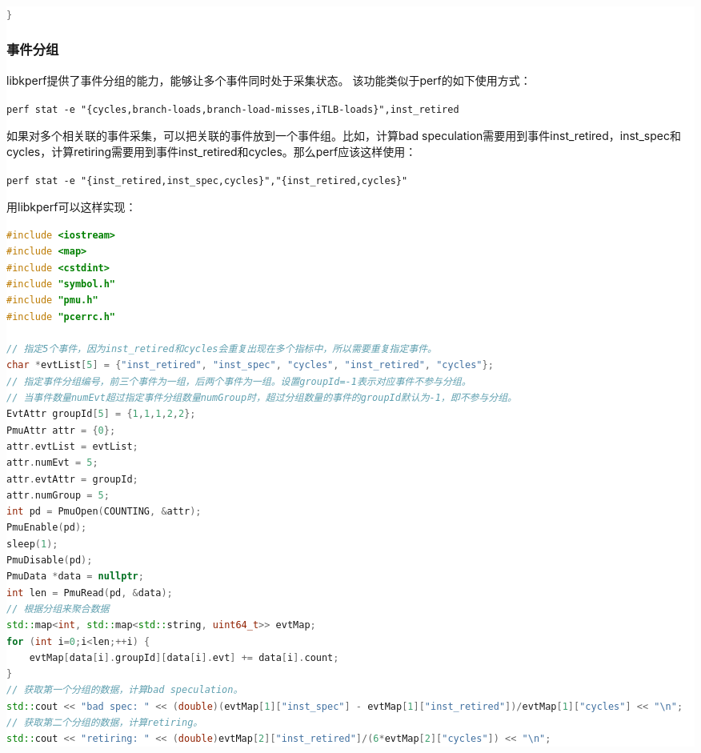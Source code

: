 ```go
}

```

### 事件分组
libkperf提供了事件分组的能力，能够让多个事件同时处于采集状态。
该功能类似于perf的如下使用方式：
```
perf stat -e "{cycles,branch-loads,branch-load-misses,iTLB-loads}",inst_retired
```

如果对多个相关联的事件采集，可以把关联的事件放到一个事件组。比如，计算bad speculation需要用到事件inst_retired，inst_spec和cycles，计算retiring需要用到事件inst_retired和cycles。那么perf应该这样使用：
```
perf stat -e "{inst_retired,inst_spec,cycles}","{inst_retired,cycles}"
```
用libkperf可以这样实现：
```c++
#include <iostream>
#include <map>
#include <cstdint>
#include "symbol.h"
#include "pmu.h"
#include "pcerrc.h"

// 指定5个事件，因为inst_retired和cycles会重复出现在多个指标中，所以需要重复指定事件。
char *evtList[5] = {"inst_retired", "inst_spec", "cycles", "inst_retired", "cycles"};
// 指定事件分组编号，前三个事件为一组，后两个事件为一组。设置groupId=-1表示对应事件不参与分组。
// 当事件数量numEvt超过指定事件分组数量numGroup时，超过分组数量的事件的groupId默认为-1，即不参与分组。
EvtAttr groupId[5] = {1,1,1,2,2};
PmuAttr attr = {0};
attr.evtList = evtList;
attr.numEvt = 5;
attr.evtAttr = groupId;
attr.numGroup = 5;
int pd = PmuOpen(COUNTING, &attr);
PmuEnable(pd);
sleep(1);
PmuDisable(pd);
PmuData *data = nullptr;
int len = PmuRead(pd, &data);
// 根据分组来聚合数据
std::map<int, std::map<std::string, uint64_t>> evtMap;
for (int i=0;i<len;++i) {
    evtMap[data[i].groupId][data[i].evt] += data[i].count;
}
// 获取第一个分组的数据，计算bad speculation。
std::cout << "bad spec: " << (double)(evtMap[1]["inst_spec"] - evtMap[1]["inst_retired"])/evtMap[1]["cycles"] << "\n";
// 获取第二个分组的数据，计算retiring。
std::cout << "retiring: " << (double)evtMap[2]["inst_retired"]/(6*evtMap[2]["cycles"]) << "\n";
```
